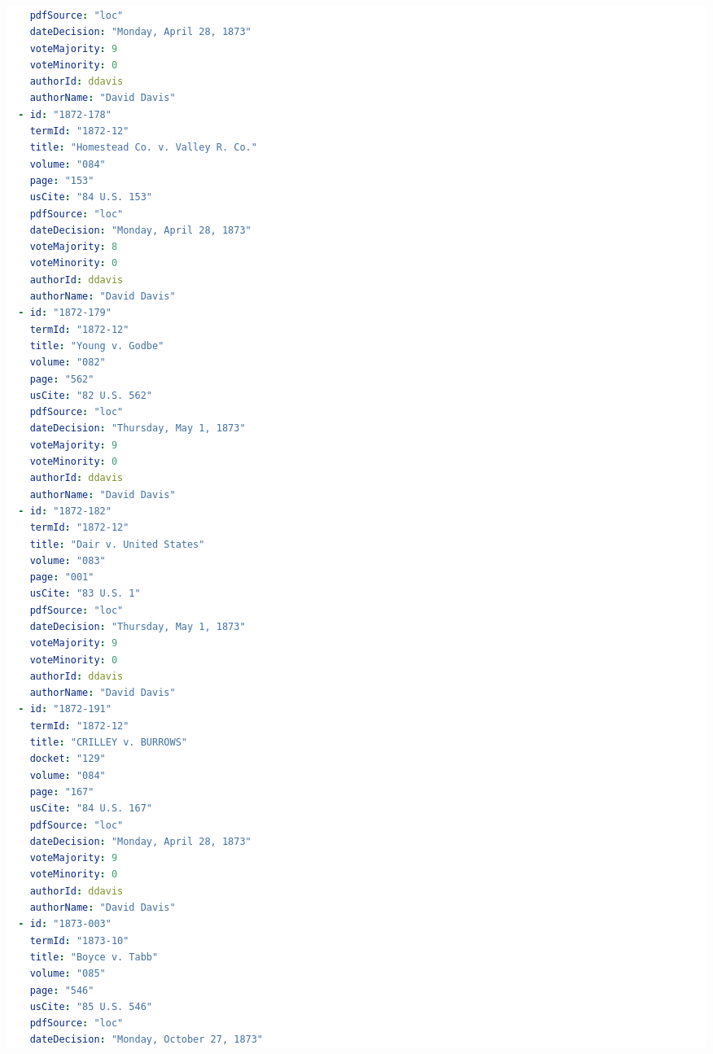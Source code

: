 ```yaml
    pdfSource: "loc"
    dateDecision: "Monday, April 28, 1873"
    voteMajority: 9
    voteMinority: 0
    authorId: ddavis
    authorName: "David Davis"
  - id: "1872-178"
    termId: "1872-12"
    title: "Homestead Co. v. Valley R. Co."
    volume: "084"
    page: "153"
    usCite: "84 U.S. 153"
    pdfSource: "loc"
    dateDecision: "Monday, April 28, 1873"
    voteMajority: 8
    voteMinority: 0
    authorId: ddavis
    authorName: "David Davis"
  - id: "1872-179"
    termId: "1872-12"
    title: "Young v. Godbe"
    volume: "082"
    page: "562"
    usCite: "82 U.S. 562"
    pdfSource: "loc"
    dateDecision: "Thursday, May 1, 1873"
    voteMajority: 9
    voteMinority: 0
    authorId: ddavis
    authorName: "David Davis"
  - id: "1872-182"
    termId: "1872-12"
    title: "Dair v. United States"
    volume: "083"
    page: "001"
    usCite: "83 U.S. 1"
    pdfSource: "loc"
    dateDecision: "Thursday, May 1, 1873"
    voteMajority: 9
    voteMinority: 0
    authorId: ddavis
    authorName: "David Davis"
  - id: "1872-191"
    termId: "1872-12"
    title: "CRILLEY v. BURROWS"
    docket: "129"
    volume: "084"
    page: "167"
    usCite: "84 U.S. 167"
    pdfSource: "loc"
    dateDecision: "Monday, April 28, 1873"
    voteMajority: 9
    voteMinority: 0
    authorId: ddavis
    authorName: "David Davis"
  - id: "1873-003"
    termId: "1873-10"
    title: "Boyce v. Tabb"
    volume: "085"
    page: "546"
    usCite: "85 U.S. 546"
    pdfSource: "loc"
    dateDecision: "Monday, October 27, 1873"
```